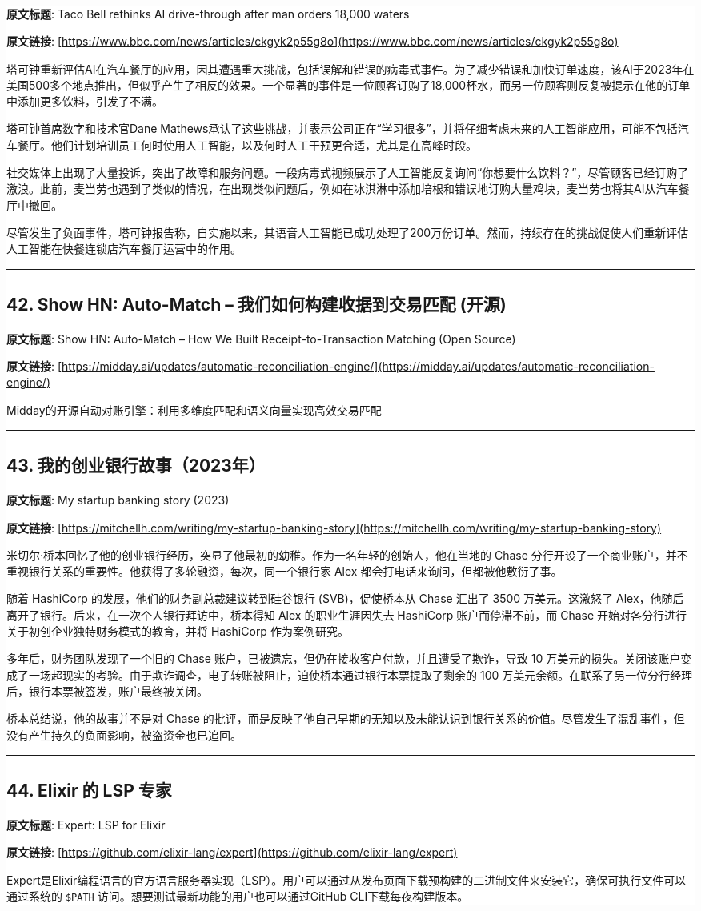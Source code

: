 **原文标题**: Taco Bell rethinks AI drive-through after man orders 18,000 waters

**原文链接**: [https://www.bbc.com/news/articles/ckgyk2p55g8o](https://www.bbc.com/news/articles/ckgyk2p55g8o)

塔可钟重新评估AI在汽车餐厅的应用，因其遭遇重大挑战，包括误解和错误的病毒式事件。为了减少错误和加快订单速度，该AI于2023年在美国500多个地点推出，但似乎产生了相反的效果。一个显著的事件是一位顾客订购了18,000杯水，而另一位顾客则反复被提示在他的订单中添加更多饮料，引发了不满。

塔可钟首席数字和技术官Dane Mathews承认了这些挑战，并表示公司正在“学习很多”，并将仔细考虑未来的人工智能应用，可能不包括汽车餐厅。他们计划培训员工何时使用人工智能，以及何时人工干预更合适，尤其是在高峰时段。

社交媒体上出现了大量投诉，突出了故障和服务问题。一段病毒式视频展示了人工智能反复询问“你想要什么饮料？”，尽管顾客已经订购了激浪。此前，麦当劳也遇到了类似的情况，在出现类似问题后，例如在冰淇淋中添加培根和错误地订购大量鸡块，麦当劳也将其AI从汽车餐厅中撤回。

尽管发生了负面事件，塔可钟报告称，自实施以来，其语音人工智能已成功处理了200万份订单。然而，持续存在的挑战促使人们重新评估人工智能在快餐连锁店汽车餐厅运营中的作用。

---

## 42. Show HN: Auto-Match – 我们如何构建收据到交易匹配 (开源)

**原文标题**: Show HN: Auto-Match – How We Built Receipt-to-Transaction Matching (Open Source)

**原文链接**: [https://midday.ai/updates/automatic-reconciliation-engine/](https://midday.ai/updates/automatic-reconciliation-engine/)

Midday的开源自动对账引擎：利用多维度匹配和语义向量实现高效交易匹配

---

## 43. 我的创业银行故事（2023年）

**原文标题**: My startup banking story (2023)

**原文链接**: [https://mitchellh.com/writing/my-startup-banking-story](https://mitchellh.com/writing/my-startup-banking-story)

米切尔·桥本回忆了他的创业银行经历，突显了他最初的幼稚。作为一名年轻的创始人，他在当地的 Chase 分行开设了一个商业账户，并不重视银行关系的重要性。他获得了多轮融资，每次，同一个银行家 Alex 都会打电话来询问，但都被他敷衍了事。

随着 HashiCorp 的发展，他们的财务副总裁建议转到硅谷银行 (SVB)，促使桥本从 Chase 汇出了 3500 万美元。这激怒了 Alex，他随后离开了银行。后来，在一次个人银行拜访中，桥本得知 Alex 的职业生涯因失去 HashiCorp 账户而停滞不前，而 Chase 开始对各分行进行关于初创企业独特财务模式的教育，并将 HashiCorp 作为案例研究。

多年后，财务团队发现了一个旧的 Chase 账户，已被遗忘，但仍在接收客户付款，并且遭受了欺诈，导致 10 万美元的损失。关闭该账户变成了一场超现实的考验。由于欺诈调查，电子转账被阻止，迫使桥本通过银行本票提取了剩余的 100 万美元余额。在联系了另一位分行经理后，银行本票被签发，账户最终被关闭。

桥本总结说，他的故事并不是对 Chase 的批评，而是反映了他自己早期的无知以及未能认识到银行关系的价值。尽管发生了混乱事件，但没有产生持久的负面影响，被盗资金也已追回。

---

## 44. Elixir 的 LSP 专家

**原文标题**: Expert: LSP for Elixir

**原文链接**: [https://github.com/elixir-lang/expert](https://github.com/elixir-lang/expert)

Expert是Elixir编程语言的官方语言服务器实现（LSP）。用户可以通过从发布页面下载预构建的二进制文件来安装它，确保可执行文件可以通过系统的 `$PATH` 访问。想要测试最新功能的用户也可以通过GitHub CLI下载每夜构建版本。
